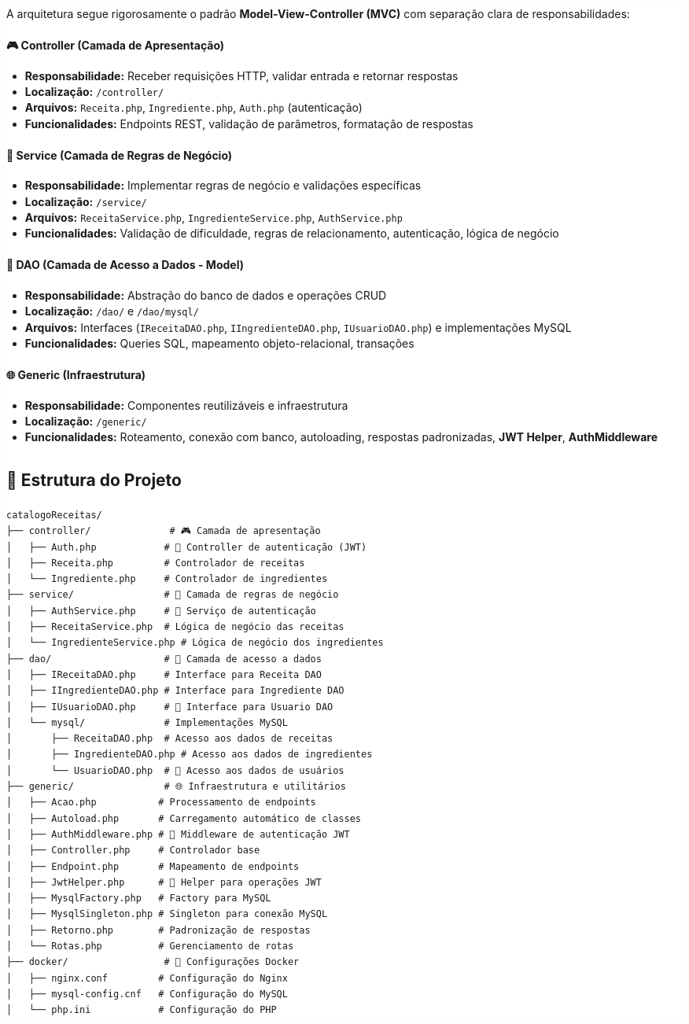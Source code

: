 A arquitetura segue rigorosamente o padrão **Model-View-Controller (MVC)** com separação clara de responsabilidades:

#### 🎮 **Controller** (Camada de Apresentação)
- **Responsabilidade:** Receber requisições HTTP, validar entrada e retornar respostas
- **Localização:** `/controller/`
- **Arquivos:** `Receita.php`, `Ingrediente.php`, `Auth.php` (autenticação)
- **Funcionalidades:** Endpoints REST, validação de parâmetros, formatação de respostas

#### 🔧 **Service** (Camada de Regras de Negócio)
- **Responsabilidade:** Implementar regras de negócio e validações específicas
- **Localização:** `/service/`
- **Arquivos:** `ReceitaService.php`, `IngredienteService.php`, `AuthService.php`
- **Funcionalidades:** Validação de dificuldade, regras de relacionamento, autenticação, lógica de negócio

#### 💾 **DAO** (Camada de Acesso a Dados - Model)
- **Responsabilidade:** Abstração do banco de dados e operações CRUD
- **Localização:** `/dao/` e `/dao/mysql/`
- **Arquivos:** Interfaces (`IReceitaDAO.php`, `IIngredienteDAO.php`, `IUsuarioDAO.php`) e implementações MySQL
- **Funcionalidades:** Queries SQL, mapeamento objeto-relacional, transações

#### 🌐 **Generic** (Infraestrutura)
- **Responsabilidade:** Componentes reutilizáveis e infraestrutura
- **Localização:** `/generic/`
- **Funcionalidades:** Roteamento, conexão com banco, autoloading, respostas padronizadas, **JWT Helper**, **AuthMiddleware**

## 📁 Estrutura do Projeto

```
catalogoReceitas/
├── controller/              # 🎮 Camada de apresentação
│   ├── Auth.php            # 🔐 Controller de autenticação (JWT)
│   ├── Receita.php         # Controlador de receitas
│   └── Ingrediente.php     # Controlador de ingredientes
├── service/                # 🔧 Camada de regras de negócio
│   ├── AuthService.php     # 🔐 Serviço de autenticação
│   ├── ReceitaService.php  # Lógica de negócio das receitas
│   └── IngredienteService.php # Lógica de negócio dos ingredientes
├── dao/                    # 💾 Camada de acesso a dados
│   ├── IReceitaDAO.php     # Interface para Receita DAO
│   ├── IIngredienteDAO.php # Interface para Ingrediente DAO
│   ├── IUsuarioDAO.php     # 🔐 Interface para Usuario DAO
│   └── mysql/              # Implementações MySQL
│       ├── ReceitaDAO.php  # Acesso aos dados de receitas
│       ├── IngredienteDAO.php # Acesso aos dados de ingredientes
│       └── UsuarioDAO.php  # 🔐 Acesso aos dados de usuários
├── generic/                # 🌐 Infraestrutura e utilitários
│   ├── Acao.php           # Processamento de endpoints
│   ├── Autoload.php       # Carregamento automático de classes
│   ├── AuthMiddleware.php # 🔐 Middleware de autenticação JWT
│   ├── Controller.php     # Controlador base
│   ├── Endpoint.php       # Mapeamento de endpoints
│   ├── JwtHelper.php      # 🔐 Helper para operações JWT
│   ├── MysqlFactory.php   # Factory para MySQL
│   ├── MysqlSingleton.php # Singleton para conexão MySQL
│   ├── Retorno.php        # Padronização de respostas
│   └── Rotas.php          # Gerenciamento de rotas
├── docker/                 # 🐳 Configurações Docker
│   ├── nginx.conf         # Configuração do Nginx
│   ├── mysql-config.cnf   # Configuração do MySQL
│   └── php.ini            # Configuração do PHP
```